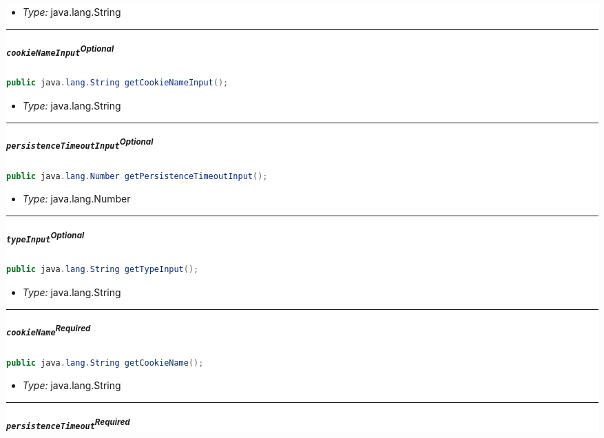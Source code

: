 - *Type:* java.lang.String

---

##### `cookieNameInput`<sup>Optional</sup> <a name="cookieNameInput" id="@cdktf/provider-opentelekomcloud.lbPoolV3.LbPoolV3SessionPersistenceOutputReference.property.cookieNameInput"></a>

```java
public java.lang.String getCookieNameInput();
```

- *Type:* java.lang.String

---

##### `persistenceTimeoutInput`<sup>Optional</sup> <a name="persistenceTimeoutInput" id="@cdktf/provider-opentelekomcloud.lbPoolV3.LbPoolV3SessionPersistenceOutputReference.property.persistenceTimeoutInput"></a>

```java
public java.lang.Number getPersistenceTimeoutInput();
```

- *Type:* java.lang.Number

---

##### `typeInput`<sup>Optional</sup> <a name="typeInput" id="@cdktf/provider-opentelekomcloud.lbPoolV3.LbPoolV3SessionPersistenceOutputReference.property.typeInput"></a>

```java
public java.lang.String getTypeInput();
```

- *Type:* java.lang.String

---

##### `cookieName`<sup>Required</sup> <a name="cookieName" id="@cdktf/provider-opentelekomcloud.lbPoolV3.LbPoolV3SessionPersistenceOutputReference.property.cookieName"></a>

```java
public java.lang.String getCookieName();
```

- *Type:* java.lang.String

---

##### `persistenceTimeout`<sup>Required</sup> <a name="persistenceTimeout" id="@cdktf/provider-opentelekomcloud.lbPoolV3.LbPoolV3SessionPersistenceOutputReference.property.persistenceTimeout"></a>
